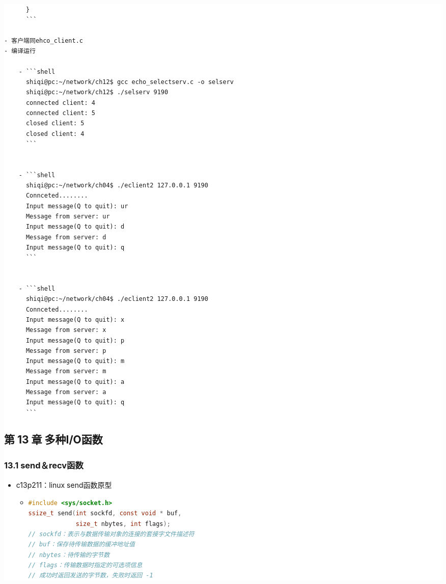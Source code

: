           }
          ```

    - 客户端同ehco_client.c
    - 编译运行

        - ```shell
          shiqi@pc:~/network/ch12$ gcc echo_selectserv.c -o selserv
          shiqi@pc:~/network/ch12$ ./selserv 9190
          connected client: 4
          connected client: 5
          closed client: 5
          closed client: 4
          ```


        - ```shell
          shiqi@pc:~/network/ch04$ ./eclient2 127.0.0.1 9190
          Connceted........
          Input message(Q to quit): ur
          Message from server: ur
          Input message(Q to quit): d
          Message from server: d
          Input message(Q to quit): q
          ```


        - ```shell
          shiqi@pc:~/network/ch04$ ./eclient2 127.0.0.1 9190
          Connceted........
          Input message(Q to quit): x
          Message from server: x
          Input message(Q to quit): p
          Message from server: p
          Input message(Q to quit): m
          Message from server: m
          Input message(Q to quit): a
          Message from server: a
          Input message(Q to quit): q
          ```


## 第 13 章  多种I/O函数

### 13.1  send＆recv函数

- c13p211：linux send函数原型

    - ```c
      #include <sys/socket.h>
      ssize_t send(int sockfd, const void * buf,
                   size_t nbytes, int flags);
      // sockfd：表示与数据传输对象的连接的套接字文件描述符
      // buf：保存待传输数据的缓冲地址值
      // nbytes：待传输的字节数
      // flags：传输数据时指定的可选项信息
      // 成功时返回发送的字节数，失败时返回 -1
      ```
